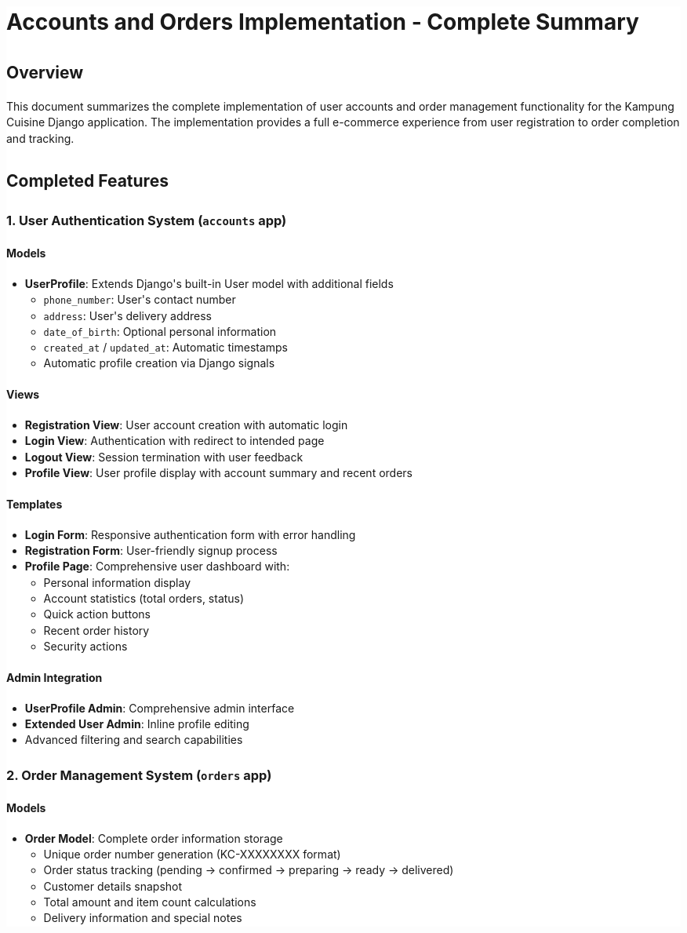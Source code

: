 # Accounts and Orders Implementation - Complete Summary

## Overview
This document summarizes the complete implementation of user accounts and order management functionality for the Kampung Cuisine Django application. The implementation provides a full e-commerce experience from user registration to order completion and tracking.

## Completed Features

### 1. User Authentication System (`accounts` app)

#### Models
- **UserProfile**: Extends Django's built-in User model with additional fields
  - `phone_number`: User's contact number
  - `address`: User's delivery address
  - `date_of_birth`: Optional personal information
  - `created_at` / `updated_at`: Automatic timestamps
  - Automatic profile creation via Django signals

#### Views
- **Registration View**: User account creation with automatic login
- **Login View**: Authentication with redirect to intended page
- **Logout View**: Session termination with user feedback
- **Profile View**: User profile display with account summary and recent orders

#### Templates
- **Login Form**: Responsive authentication form with error handling
- **Registration Form**: User-friendly signup process
- **Profile Page**: Comprehensive user dashboard with:
  - Personal information display
  - Account statistics (total orders, status)
  - Quick action buttons
  - Recent order history
  - Security actions

#### Admin Integration
- **UserProfile Admin**: Comprehensive admin interface
- **Extended User Admin**: Inline profile editing
- Advanced filtering and search capabilities

### 2. Order Management System (`orders` app)

#### Models
- **Order Model**: Complete order information storage
  - Unique order number generation (KC-XXXXXXXX format)
  - Order status tracking (pending → confirmed → preparing → ready → delivered)
  - Customer details snapshot
  - Total amount and item count calculations
  - Delivery information and special notes
